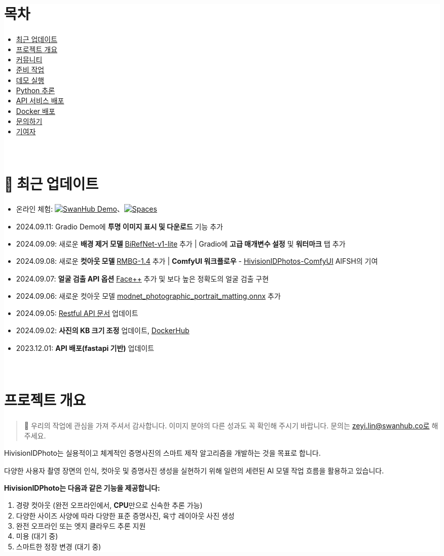 # 목차

- [최근 업데이트](#-최근-업데이트)
- [프로젝트 개요](#-프로젝트-개요)
- [커뮤니티](#-커뮤니티)
- [준비 작업](#-준비-작업)
- [데모 실행](#-데모-실행)
- [Python 추론](#-python-추론)
- [API 서비스 배포](#️-API-서비스-배포)
- [Docker 배포](#-docker-배포)
- [문의하기](#-문의하기)
- [기여자](#기여자)

<br>

# 🤩 최근 업데이트

- 온라인 체험: [![SwanHub Demo](https://img.shields.io/static/v1?label=Demo&message=SwanHub%20Demo&color=blue)](https://swanhub.co/ZeYiLin/HivisionIDPhotos/demo)、[![Spaces](https://img.shields.io/badge/🤗-Open%20in%20Spaces-blue)](https://huggingface.co/spaces/TheEeeeLin/HivisionIDPhotos)


- 2024.09.11: Gradio Demo에 **투명 이미지 표시 및 다운로드** 기능 추가
- 2024.09.09: 새로운 **배경 제거 모델** [BiRefNet-v1-lite](https://github.com/ZhengPeng7/BiRefNet) 추가 | Gradio에 **고급 매개변수 설정** 및 **워터마크** 탭 추가
- 2024.09.08: 새로운 **컷아웃 모델** [RMBG-1.4](https://huggingface.co/briaai/RMBG-1.4) 추가 | **ComfyUI 워크플로우** - [HivisionIDPhotos-ComfyUI](https://github.com/AIFSH/HivisionIDPhotos-ComfyUI) AIFSH의 기여
- 2024.09.07: **얼굴 검출 API 옵션** [Face++](docs/face++_EN.md) 추가 및 보다 높은 정확도의 얼굴 검출 구현
- 2024.09.06: 새로운 컷아웃 모델 [modnet_photographic_portrait_matting.onnx](https://github.com/ZHKKKe/MODNet) 추가
- 2024.09.05: [Restful API 문서](docs/api_EN.md) 업데이트
- 2024.09.02: **사진의 KB 크기 조정** 업데이트, [DockerHub](https://hub.docker.com/r/linzeyi/hivision_idphotos/tags)
- 2023.12.01: **API 배포(fastapi 기반)** 업데이트

<br>

# 프로젝트 개요

> 🚀 우리의 작업에 관심을 가져 주셔서 감사합니다. 이미지 분야의 다른 성과도 꼭 확인해 주시기 바랍니다. 문의는 zeyi.lin@swanhub.co로 해주세요.

HivisionIDPhoto는 실용적이고 체계적인 증명사진의 스마트 제작 알고리즘을 개발하는 것을 목표로 합니다.

다양한 사용자 촬영 장면의 인식, 컷아웃 및 증명사진 생성을 실현하기 위해 일련의 세련된 AI 모델 작업 흐름을 활용하고 있습니다.

**HivisionIDPhoto는 다음과 같은 기능을 제공합니다:**

1. 경량 컷아웃 (완전 오프라인에서, **CPU**만으로 신속한 추론 가능)
2. 다양한 사이즈 사양에 따라 다양한 표준 증명사진, 육寸 레이아웃 사진 생성
3. 완전 오프라인 또는 엣지 클라우드 추론 지원
4. 미용 (대기 중)
5. 스마트한 정장 변경 (대기 중)
